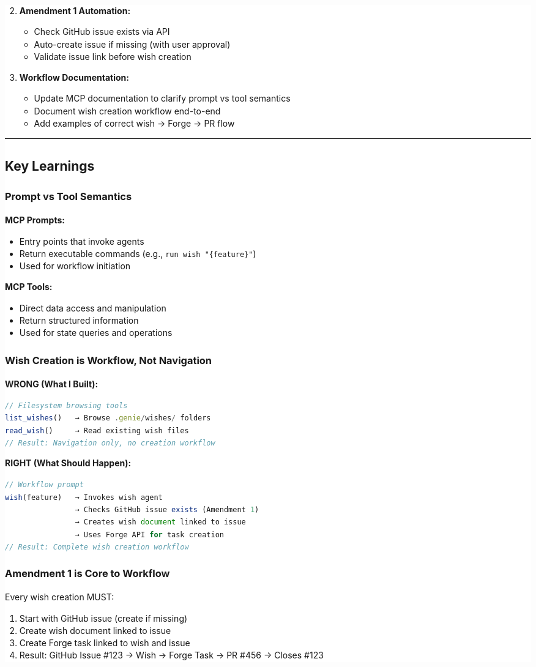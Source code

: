 2. **Amendment 1 Automation:**
   - Check GitHub issue exists via API
   - Auto-create issue if missing (with user approval)
   - Validate issue link before wish creation

3. **Workflow Documentation:**
   - Update MCP documentation to clarify prompt vs tool semantics
   - Document wish creation workflow end-to-end
   - Add examples of correct wish → Forge → PR flow

---

## Key Learnings

### Prompt vs Tool Semantics

**MCP Prompts:**
- Entry points that invoke agents
- Return executable commands (e.g., `run wish "{feature}"`)
- Used for workflow initiation

**MCP Tools:**
- Direct data access and manipulation
- Return structured information
- Used for state queries and operations

### Wish Creation is Workflow, Not Navigation

**WRONG (What I Built):**
```typescript
// Filesystem browsing tools
list_wishes()   → Browse .genie/wishes/ folders
read_wish()     → Read existing wish files
// Result: Navigation only, no creation workflow
```

**RIGHT (What Should Happen):**
```typescript
// Workflow prompt
wish(feature)   → Invokes wish agent
                → Checks GitHub issue exists (Amendment 1)
                → Creates wish document linked to issue
                → Uses Forge API for task creation
// Result: Complete wish creation workflow
```

### Amendment 1 is Core to Workflow

Every wish creation MUST:
1. Start with GitHub issue (create if missing)
2. Create wish document linked to issue
3. Create Forge task linked to wish and issue
4. Result: GitHub Issue #123 → Wish → Forge Task → PR #456 → Closes #123
